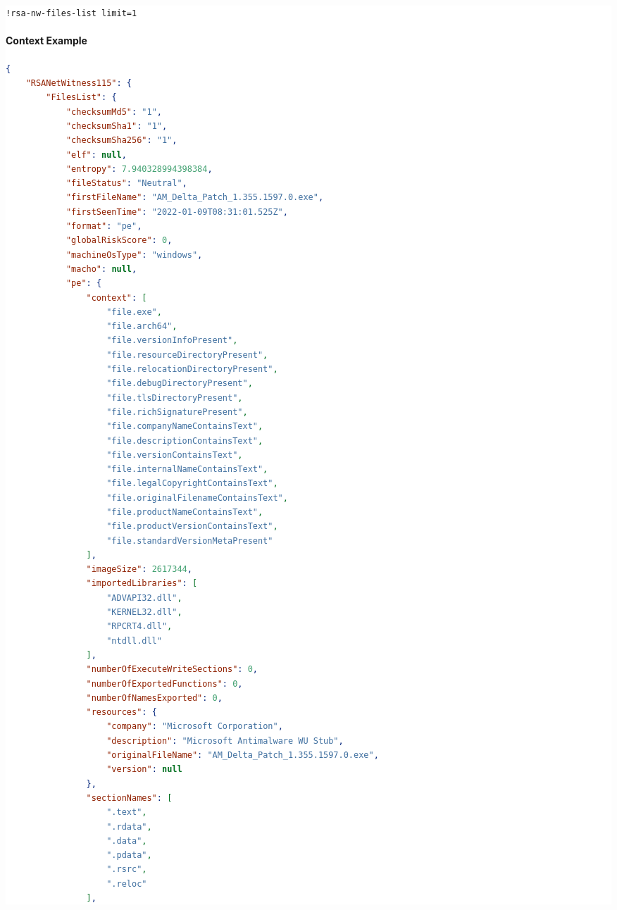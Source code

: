 ```!rsa-nw-files-list limit=1```

#### Context Example

```json
{
    "RSANetWitness115": {
        "FilesList": {
            "checksumMd5": "1",
            "checksumSha1": "1",
            "checksumSha256": "1",
            "elf": null,
            "entropy": 7.940328994398384,
            "fileStatus": "Neutral",
            "firstFileName": "AM_Delta_Patch_1.355.1597.0.exe",
            "firstSeenTime": "2022-01-09T08:31:01.525Z",
            "format": "pe",
            "globalRiskScore": 0,
            "machineOsType": "windows",
            "macho": null,
            "pe": {
                "context": [
                    "file.exe",
                    "file.arch64",
                    "file.versionInfoPresent",
                    "file.resourceDirectoryPresent",
                    "file.relocationDirectoryPresent",
                    "file.debugDirectoryPresent",
                    "file.tlsDirectoryPresent",
                    "file.richSignaturePresent",
                    "file.companyNameContainsText",
                    "file.descriptionContainsText",
                    "file.versionContainsText",
                    "file.internalNameContainsText",
                    "file.legalCopyrightContainsText",
                    "file.originalFilenameContainsText",
                    "file.productNameContainsText",
                    "file.productVersionContainsText",
                    "file.standardVersionMetaPresent"
                ],
                "imageSize": 2617344,
                "importedLibraries": [
                    "ADVAPI32.dll",
                    "KERNEL32.dll",
                    "RPCRT4.dll",
                    "ntdll.dll"
                ],
                "numberOfExecuteWriteSections": 0,
                "numberOfExportedFunctions": 0,
                "numberOfNamesExported": 0,
                "resources": {
                    "company": "Microsoft Corporation",
                    "description": "Microsoft Antimalware WU Stub",
                    "originalFileName": "AM_Delta_Patch_1.355.1597.0.exe",
                    "version": null
                },
                "sectionNames": [
                    ".text",
                    ".rdata",
                    ".data",
                    ".pdata",
                    ".rsrc",
                    ".reloc"
                ],
```